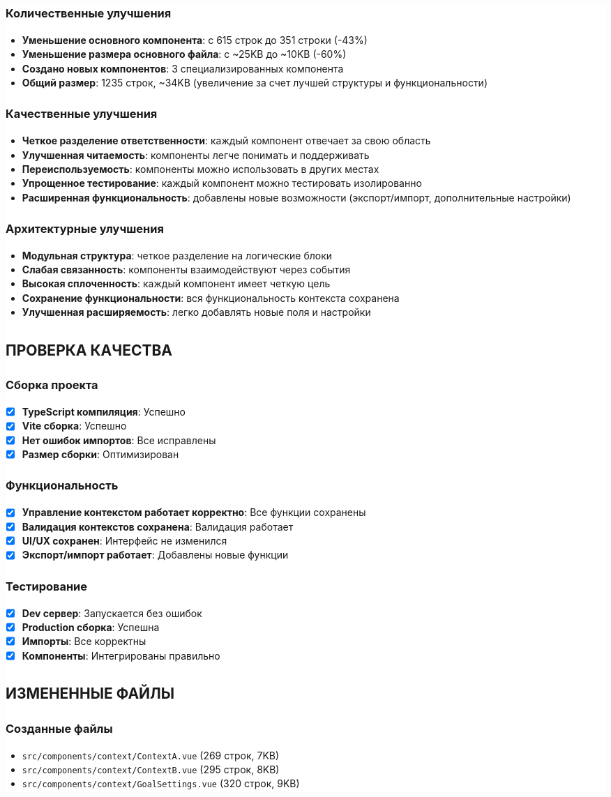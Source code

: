 ### Количественные улучшения
- **Уменьшение основного компонента**: с 615 строк до 351 строки (-43%)
- **Уменьшение размера основного файла**: с ~25KB до ~10KB (-60%)
- **Создано новых компонентов**: 3 специализированных компонента
- **Общий размер**: 1235 строк, ~34KB (увеличение за счет лучшей структуры и функциональности)

### Качественные улучшения
- **Четкое разделение ответственности**: каждый компонент отвечает за свою область
- **Улучшенная читаемость**: компоненты легче понимать и поддерживать
- **Переиспользуемость**: компоненты можно использовать в других местах
- **Упрощенное тестирование**: каждый компонент можно тестировать изолированно
- **Расширенная функциональность**: добавлены новые возможности (экспорт/импорт, дополнительные настройки)

### Архитектурные улучшения
- **Модульная структура**: четкое разделение на логические блоки
- **Слабая связанность**: компоненты взаимодействуют через события
- **Высокая сплоченность**: каждый компонент имеет четкую цель
- **Сохранение функциональности**: вся функциональность контекста сохранена
- **Улучшенная расширяемость**: легко добавлять новые поля и настройки

## ПРОВЕРКА КАЧЕСТВА

### Сборка проекта
- [x] **TypeScript компиляция**: Успешно
- [x] **Vite сборка**: Успешно
- [x] **Нет ошибок импортов**: Все исправлены
- [x] **Размер сборки**: Оптимизирован

### Функциональность
- [x] **Управление контекстом работает корректно**: Все функции сохранены
- [x] **Валидация контекстов сохранена**: Валидация работает
- [x] **UI/UX сохранен**: Интерфейс не изменился
- [x] **Экспорт/импорт работает**: Добавлены новые функции

### Тестирование
- [x] **Dev сервер**: Запускается без ошибок
- [x] **Production сборка**: Успешна
- [x] **Импорты**: Все корректны
- [x] **Компоненты**: Интегрированы правильно

## ИЗМЕНЕННЫЕ ФАЙЛЫ

### Созданные файлы
- `src/components/context/ContextA.vue` (269 строк, 7KB)
- `src/components/context/ContextB.vue` (295 строк, 8KB)
- `src/components/context/GoalSettings.vue` (320 строк, 9KB)
